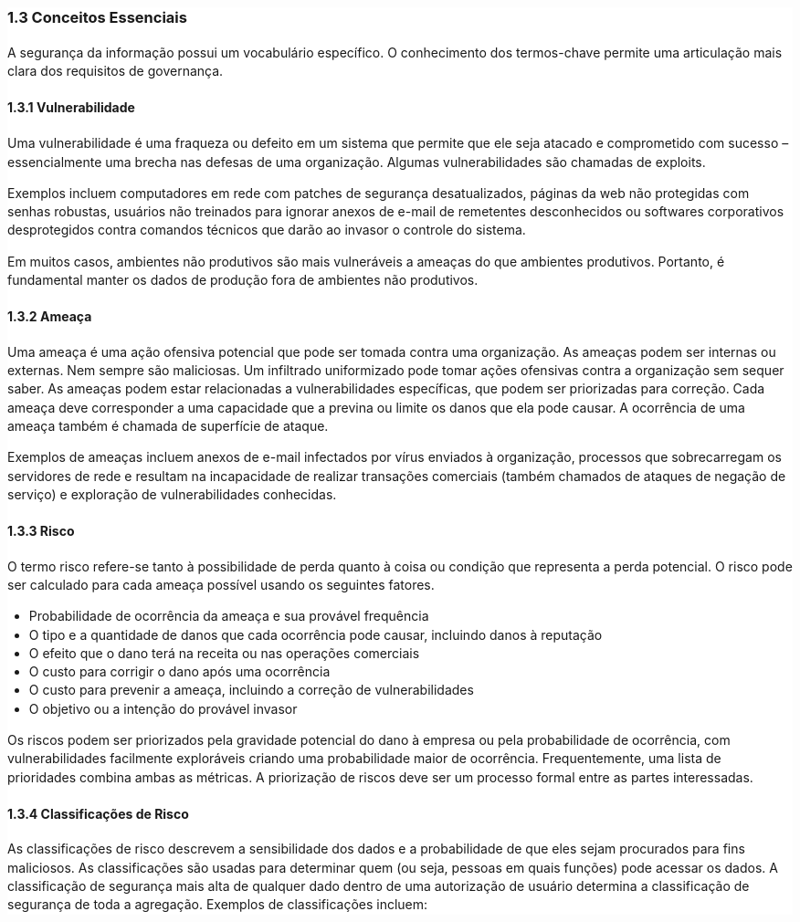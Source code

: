 ### 1.3 Conceitos Essenciais

A segurança da informação possui um vocabulário específico. O conhecimento dos termos-chave permite uma articulação mais clara dos requisitos de governança.

#### 1.3.1 Vulnerabilidade

Uma vulnerabilidade é uma fraqueza ou defeito em um sistema que permite que ele seja atacado e comprometido com sucesso – essencialmente uma brecha nas defesas de uma organização. Algumas vulnerabilidades são chamadas de exploits.

Exemplos incluem computadores em rede com patches de segurança desatualizados, páginas da web não protegidas com senhas robustas, usuários não treinados para ignorar anexos de e-mail de remetentes desconhecidos ou softwares corporativos desprotegidos contra comandos técnicos que darão ao invasor o controle do sistema.

Em muitos casos, ambientes não produtivos são mais vulneráveis ​​a ameaças do que ambientes produtivos. Portanto, é fundamental manter os dados de produção fora de ambientes não produtivos.

#### 1.3.2 Ameaça

Uma ameaça é uma ação ofensiva potencial que pode ser tomada contra uma organização. As ameaças podem ser internas ou externas. Nem sempre são maliciosas. Um infiltrado uniformizado pode tomar ações ofensivas contra a organização sem sequer saber. As ameaças podem estar relacionadas a vulnerabilidades específicas, que podem ser priorizadas para correção. Cada ameaça deve corresponder a uma capacidade que a previna ou limite os danos que ela pode causar. A ocorrência de uma ameaça também é chamada de superfície de ataque.

Exemplos de ameaças incluem anexos de e-mail infectados por vírus enviados à organização, processos que sobrecarregam os servidores de rede e resultam na incapacidade de realizar transações comerciais (também chamados de ataques de negação de serviço) e exploração de vulnerabilidades conhecidas.

#### 1.3.3 Risco

O termo risco refere-se tanto à possibilidade de perda quanto à coisa ou condição que representa a perda potencial. O risco pode ser calculado para cada ameaça possível usando os seguintes fatores.

* Probabilidade de ocorrência da ameaça e sua provável frequência
* O tipo e a quantidade de danos que cada ocorrência pode causar, incluindo danos à reputação
* O efeito que o dano terá na receita ou nas operações comerciais
* O custo para corrigir o dano após uma ocorrência
* O custo para prevenir a ameaça, incluindo a correção de vulnerabilidades
* O objetivo ou a intenção do provável invasor

Os riscos podem ser priorizados pela gravidade potencial do dano à empresa ou pela probabilidade de ocorrência, com vulnerabilidades facilmente exploráveis ​​criando uma probabilidade maior de ocorrência. Frequentemente, uma lista de prioridades combina ambas as métricas. A priorização de riscos deve ser um processo formal entre as partes interessadas.

#### 1.3.4 Classificações de Risco

As classificações de risco descrevem a sensibilidade dos dados e a probabilidade de que eles sejam procurados para fins maliciosos. As classificações são usadas para determinar quem (ou seja, pessoas em quais funções) pode acessar os dados. A classificação de segurança mais alta de qualquer dado dentro de uma autorização de usuário determina a classificação de segurança de toda a agregação. Exemplos de classificações incluem:
